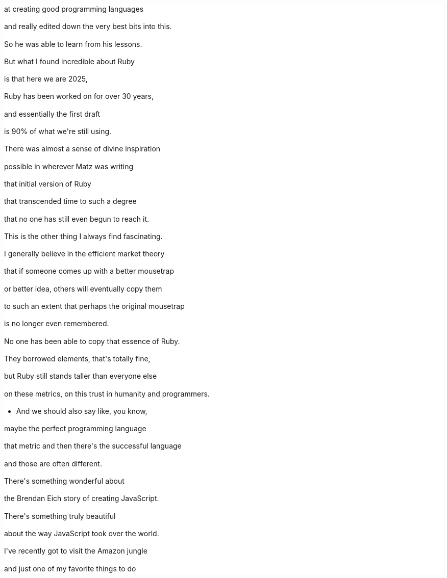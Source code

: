 at creating good programming languages

and really edited down the very best bits into this.

So he was able to learn from his lessons.

But what I found incredible about Ruby

is that here we are 2025,

Ruby has been worked on for over 30 years,

and essentially the first draft

is 90% of what we're still using.

There was almost a sense of divine inspiration

possible in wherever Matz was writing

that initial version of Ruby

that transcended time to such a degree

that no one has still even begun to reach it.

This is the other thing I always find fascinating.

I generally believe in the efficient market theory

that if someone comes up with a better mousetrap

or better idea, others will eventually copy them

to such an extent that perhaps the original mousetrap

is no longer even remembered.

No one has been able to copy that essence of Ruby.

They borrowed elements, that's totally fine,

but Ruby still stands taller than everyone else

on these metrics, on this trust in humanity and programmers.

- And we should also say like, you know,

maybe the perfect programming language

that metric and then there's the successful language

and those are often different.

There's something wonderful about

the Brendan Eich story of creating JavaScript.

There's something truly beautiful

about the way JavaScript took over the world.

I've recently got to visit the Amazon jungle

and just one of my favorite things to do
